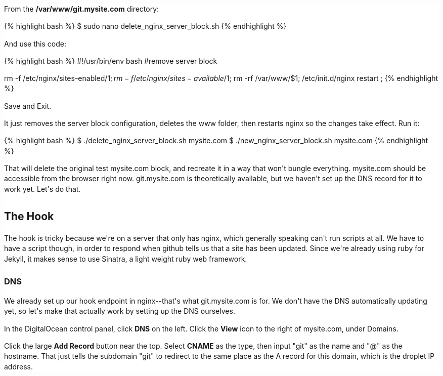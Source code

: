From the **/var/www/git.mysite.com** directory:

{% highlight bash %}
$ sudo nano delete_nginx_server_block.sh
{% endhighlight %}

And use this code:

{% highlight bash %}
#!/usr/bin/env bash
#remove server block

rm -f /etc/nginx/sites-enabled/$1;
rm -f /etc/nginx/sites-available/$1;
rm -rf /var/www/$1;
/etc/init.d/nginx restart ;
{% endhighlight %}

Save and Exit.

It just removes the server block configuration, deletes the www folder, then restarts nginx so the changes take
effect. Run it:

{% highlight bash %}
$ ./delete_nginx_server_block.sh mysite.com
$ ./new_nginx_server_block.sh mysite.com
{% endhighlight %}

That will delete the original test mysite.com block, and recreate it in a way that won't bungle everything. mysite.com
should be accessible from the browser right now. git.mysite.com is theoretically available, but we haven't set up the
DNS record for it to work yet. Let's do that.

## The Hook

The hook is tricky because we're on a server that only has nginx, which generally speaking can't run scripts at all.
We have to have a script though, in order to respond when github tells us that a site has been updated. Since we're
already using ruby for Jekyll, it makes sense to use Sinatra, a light weight ruby web framework.

### DNS

We already set up our hook endpoint in nginx--that's what git.mysite.com is for. We don't have the DNS automatically
updating yet, so let's make that actually work by setting up the DNS ourselves.

In the DigitalOcean control panel, click **DNS** on the left. Click the **View** icon to the right of mysite.com, under
Domains.

Click the large **Add Record** button near the top. Select **CNAME** as the type, then input "git" as the name and "@" as
the hostname. That just tells the subdomain "git" to redirect to the same place as the A record for this domain, which
is the droplet IP address.
